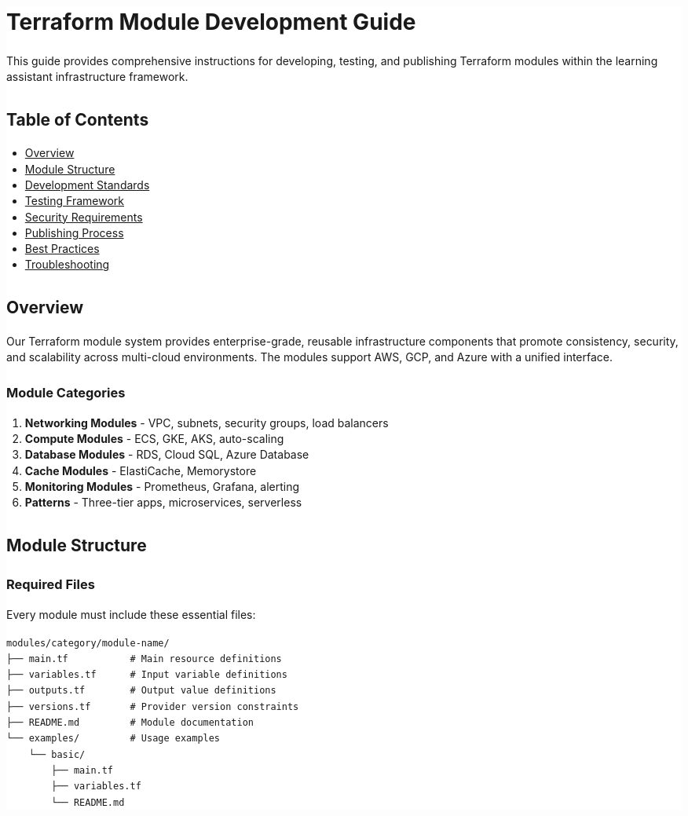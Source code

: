 # Terraform Module Development Guide

This guide provides comprehensive instructions for developing, testing, and publishing Terraform modules within the learning assistant infrastructure framework.

## Table of Contents

- [Overview](#overview)
- [Module Structure](#module-structure)
- [Development Standards](#development-standards)
- [Testing Framework](#testing-framework)
- [Security Requirements](#security-requirements)
- [Publishing Process](#publishing-process)
- [Best Practices](#best-practices)
- [Troubleshooting](#troubleshooting)

## Overview

Our Terraform module system provides enterprise-grade, reusable infrastructure components that promote consistency, security, and scalability across multi-cloud environments. The modules support AWS, GCP, and Azure with a unified interface.

### Module Categories

1. **Networking Modules** - VPC, subnets, security groups, load balancers
2. **Compute Modules** - ECS, GKE, AKS, auto-scaling
3. **Database Modules** - RDS, Cloud SQL, Azure Database
4. **Cache Modules** - ElastiCache, Memorystore
5. **Monitoring Modules** - Prometheus, Grafana, alerting
6. **Patterns** - Three-tier apps, microservices, serverless

## Module Structure

### Required Files

Every module must include these essential files:

```
modules/category/module-name/
├── main.tf           # Main resource definitions
├── variables.tf      # Input variable definitions
├── outputs.tf        # Output value definitions
├── versions.tf       # Provider version constraints
├── README.md         # Module documentation
└── examples/         # Usage examples
    └── basic/
        ├── main.tf
        ├── variables.tf
        └── README.md
```
